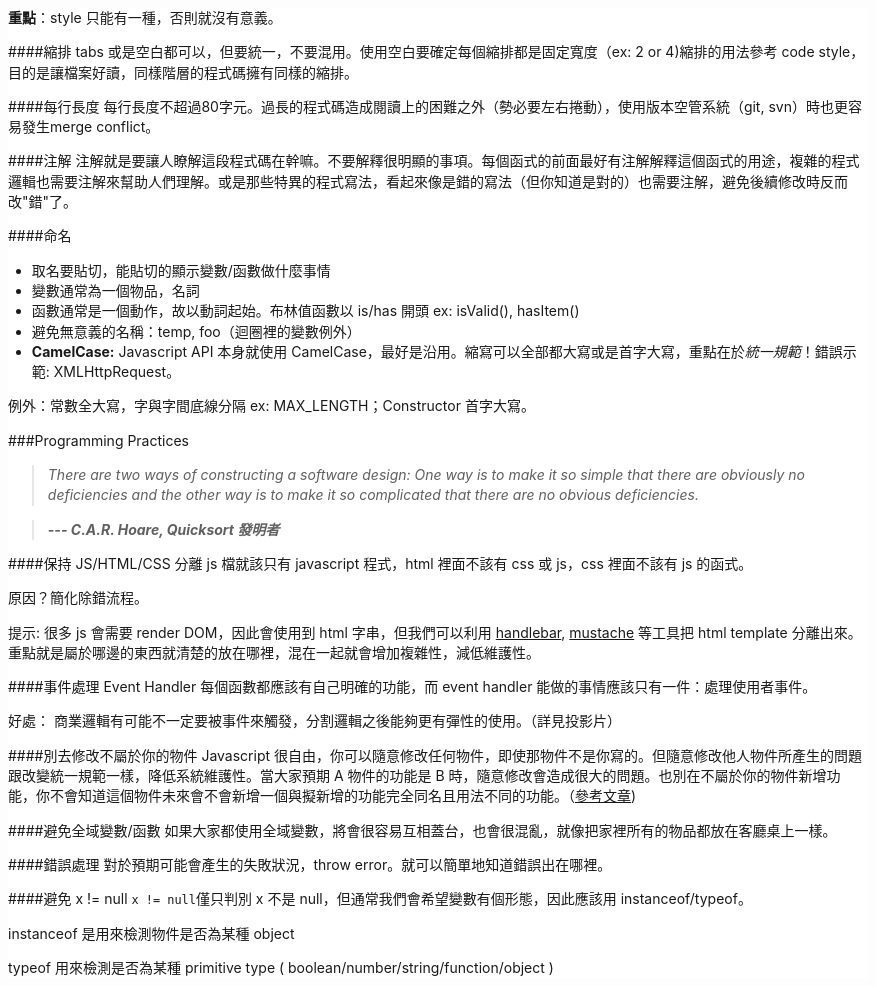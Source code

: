 **重點**：style 只能有一種，否則就沒有意義。

####縮排
tabs 或是空白都可以，但要統一，不要混用。使用空白要確定每個縮排都是固定寬度（ex: 2 or 4)縮排的用法參考 code style，目的是讓檔案好讀，同樣階層的程式碼擁有同樣的縮排。

####每行長度
每行長度不超過80字元。過長的程式碼造成閱讀上的困難之外（勢必要左右捲動），使用版本空管系統（git, svn）時也更容易發生merge conflict。

####注解
注解就是要讓人瞭解這段程式碼在幹嘛。不要解釋很明顯的事項。每個函式的前面最好有注解解釋這個函式的用途，複雜的程式邏輯也需要注解來幫助人們理解。或是那些特異的程式寫法，看起來像是錯的寫法（但你知道是對的）也需要注解，避免後續修改時反而改"錯"了。

####命名
- 取名要貼切，能貼切的顯示變數/函數做什麼事情
- 變數通常為一個物品，名詞
- 函數通常是一個動作，故以動詞起始。布林值函數以 is/has 開頭 ex: isValid(), hasItem()
- 避免無意義的名稱：temp, foo（迴圈裡的變數例外）
- **CamelCase:** Javascript API 本身就使用 CamelCase，最好是沿用。縮寫可以全部都大寫或是首字大寫，重點在於*統一規範*！錯誤示範: XMLHttpRequest。

例外：常數全大寫，字與字間底線分隔 ex: MAX_LENGTH；Constructor 首字大寫。

###Programming Practices
>*There are two ways of constructing a software design: One way is to make it so simple that there are obviously no deficiencies and the other way is to make it so complicated that there are no obvious deficiencies.*

> ***--- C.A.R. Hoare, Quicksort 發明者***

####保持 JS/HTML/CSS 分離
js 檔就該只有 javascript 程式，html 裡面不該有 css 或 js，css 裡面不該有 js 的函式。

原因？簡化除錯流程。

提示: 很多 js 會需要 render DOM，因此會使用到 html 字串，但我們可以利用 [handlebar](http://handlebarsjs.com/), [mustache](https://github.com/janl/mustache.js/) 等工具把 html template 分離出來。重點就是屬於哪邊的東西就清楚的放在哪裡，混在一起就會增加複雜性，減低維護性。

####事件處理 Event Handler
每個函數都應該有自己明確的功能，而 event handler 能做的事情應該只有一件：處理使用者事件。

好處： 商業邏輯有可能不一定要被事件來觸發，分割邏輯之後能夠更有彈性的使用。（詳見投影片）

####別去修改不屬於你的物件
Javascript 很自由，你可以隨意修改任何物件，即使那物件不是你寫的。但隨意修改他人物件所產生的問題跟改變統一規範一樣，降低系統維護性。當大家預期 A 物件的功能是 B 時，隨意修改會造成很大的問題。也別在不屬於你的物件新增功能，你不會知道這個物件未來會不會新增一個與擬新增的功能完全同名且用法不同的功能。（[參考文章](http://www.nczonline.net/blog/2010/03/02/maintainable-javascript-dont-modify-objects-you-down-own/))

####避免全域變數/函數
如果大家都使用全域變數，將會很容易互相蓋台，也會很混亂，就像把家裡所有的物品都放在客廳桌上一樣。

####錯誤處理
對於預期可能會產生的失敗狀況，throw error。就可以簡單地知道錯誤出在哪裡。

####避免 x != null
`x != null`僅只判別 x 不是 null，但通常我們會希望變數有個形態，因此應該用 instanceof/typeof。

instanceof 是用來檢測物件是否為某種 object

typeof 用來檢測是否為某種 primitive type ( boolean/number/string/function/object )

